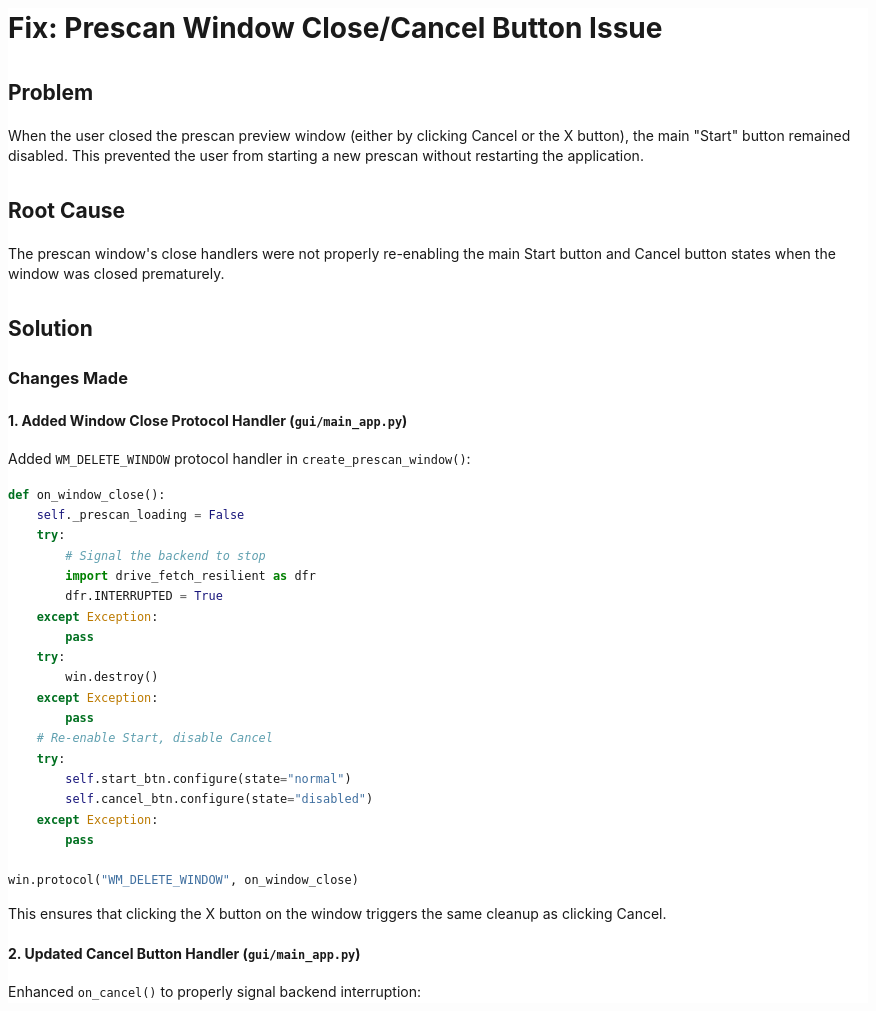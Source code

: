# Fix: Prescan Window Close/Cancel Button Issue

## Problem

When the user closed the prescan preview window (either by clicking Cancel or the X button), the main "Start" button remained disabled. This prevented the user from starting a new prescan without restarting the application.

## Root Cause

The prescan window's close handlers were not properly re-enabling the main Start button and Cancel button states when the window was closed prematurely.

## Solution

### Changes Made

#### 1. Added Window Close Protocol Handler (`gui/main_app.py`)

Added `WM_DELETE_WINDOW` protocol handler in `create_prescan_window()`:

```python
def on_window_close():
    self._prescan_loading = False
    try:
        # Signal the backend to stop
        import drive_fetch_resilient as dfr
        dfr.INTERRUPTED = True
    except Exception:
        pass
    try:
        win.destroy()
    except Exception:
        pass
    # Re-enable Start, disable Cancel
    try:
        self.start_btn.configure(state="normal")
        self.cancel_btn.configure(state="disabled")
    except Exception:
        pass

win.protocol("WM_DELETE_WINDOW", on_window_close)
```

This ensures that clicking the X button on the window triggers the same cleanup as clicking Cancel.

#### 2. Updated Cancel Button Handler (`gui/main_app.py`)

Enhanced `on_cancel()` to properly signal backend interruption:
